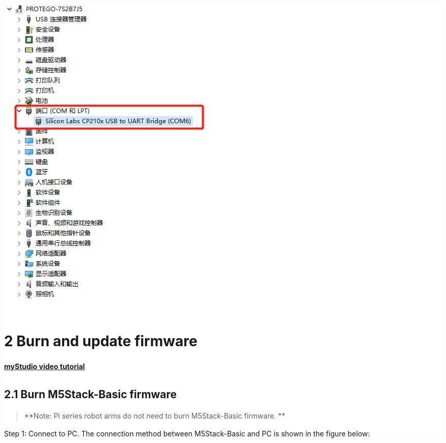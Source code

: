 ![frimware_check](../../../resources/3-FunctionsAndApplications/5.2-Softwarelnstructions/firmware_check3.png)

# 2 Burn and update firmware

**[myStudio video tutorial](https://www.bilibili.com/video/BV1Qr4y1N7B5/)**

## 2.1 Burn M5Stack-Basic firmware

> **Note: Pi series robot arms do not need to burn M5Stack-Basic firmware. **

Step 1: Connect to PC. The connection method between M5Stack-Basic and PC is shown in the figure below:
